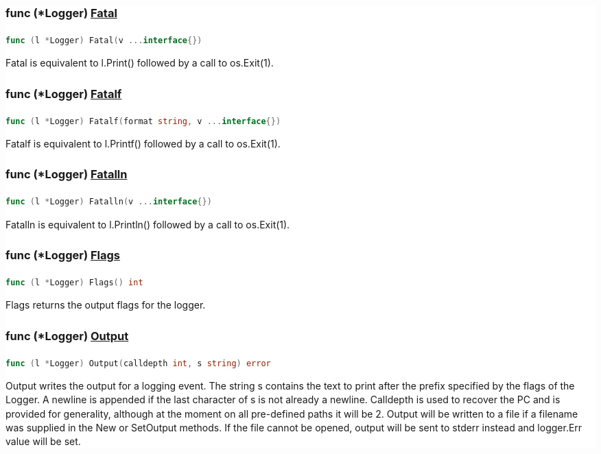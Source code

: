 



### <a name="Logger.Fatal">func</a> (\*Logger) [Fatal](/src/target/golog.go?s=6723:6763#L196)
``` go
func (l *Logger) Fatal(v ...interface{})
```
Fatal is equivalent to l.Print() followed by a call to os.Exit(1).




### <a name="Logger.Fatalf">func</a> (\*Logger) [Fatalf](/src/target/golog.go?s=6884:6940#L202)
``` go
func (l *Logger) Fatalf(format string, v ...interface{})
```
Fatalf is equivalent to l.Printf() followed by a call to os.Exit(1).




### <a name="Logger.Fatalln">func</a> (\*Logger) [Fatalln](/src/target/golog.go?s=7072:7114#L208)
``` go
func (l *Logger) Fatalln(v ...interface{})
```
Fatalln is equivalent to l.Println() followed by a call to os.Exit(1).




### <a name="Logger.Flags">func</a> (\*Logger) [Flags](/src/target/golog.go?s=7736:7764#L235)
``` go
func (l *Logger) Flags() int
```
Flags returns the output flags for the logger.




### <a name="Logger.Output">func</a> (\*Logger) [Output](/src/target/golog2.go?s=5785:5839#L173)
``` go
func (l *Logger) Output(calldepth int, s string) error
```
Output writes the output for a logging event. The string s contains the text to
print after the prefix specified by the flags of the Logger. A newline is
appended if the last character of s is not already a newline. Calldepth is used
to recover the PC and is provided for generality, although at the moment on all
pre-defined paths it will be 2. Output will be written to a file if a filename
was supplied in the New or SetOutput methods. If the file cannot be opened,
output will be sent to stderr instead and logger.Err value will be set.



